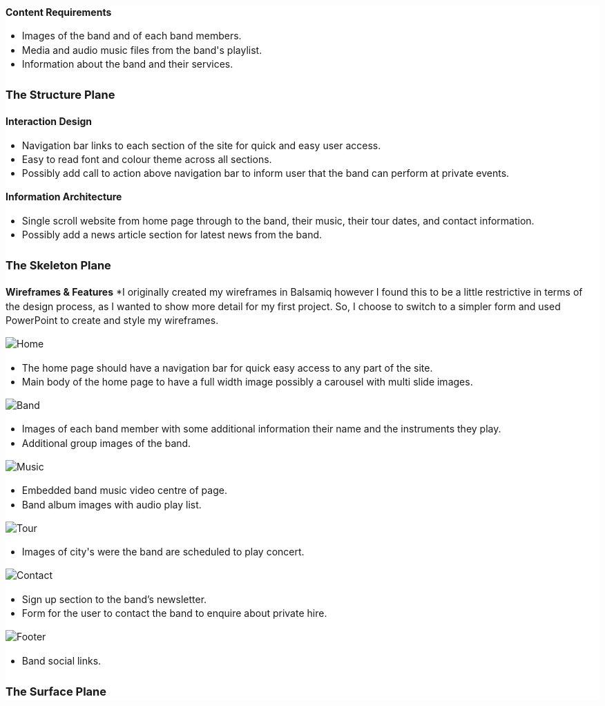 **Content Requirements**
* Images of the band and of each band members.
* Media and audio music files from the band's playlist.
* Information about the band and their services.

### The Structure Plane

**Interaction Design** 
* Navigation bar links to each section of the site for quick and easy user access.
* Easy to read font and colour theme across all sections.
* Possibly add call to action above navigation bar to inform user that the band can perform at private events.

**Information Architecture**
* Single scroll website from home page through to the band, their music, their tour dates, and contact information.
* Possibly add a news article section for latest news from the band.

### The Skeleton Plane

**Wireframes & Features**
*I originally created my wireframes in Balsamiq however I found this to be a little restrictive in terms of the design process, as I wanted to show more detail for my first project.
So, I choose to switch to a simpler form and used PowerPoint to create and style my wireframes.


![Home](/wireframes/home.jpg/)
* The home page should have a navigation bar for quick easy access to any part of the site.
* Main body of the home page to have a full width image possibly a carousel with multi slide images.

![Band](/wireframes/band.jpg/)
* Images of each band member with some additional information their name and the instruments they play.
* Additional group images of the band.

![Music](/wireframes/music.jpg/)
* Embedded band music video centre of page.
* Band album images with audio play list.

![Tour](/wireframes/tour.jpg/)
* Images of city's were the band are scheduled to play concert.

![Contact](/wireframes/contact.jpg/)
* Sign up section to the band’s newsletter.
* Form for the user to contact the band to enquire about private hire.

![Footer](/wireframes/footer.jpg/)
* Band social links.

### The Surface Plane
